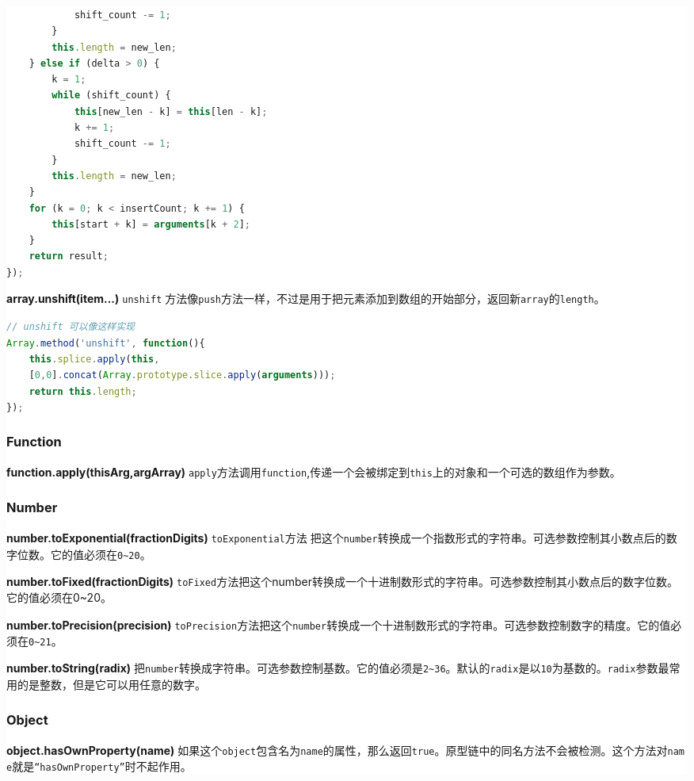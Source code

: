 ```js
            shift_count -= 1;
        }
        this.length = new_len;
    } else if (delta > 0) {
        k = 1;
        while (shift_count) {
            this[new_len - k] = this[len - k];
            k += 1;
            shift_count -= 1;
        }
        this.length = new_len;
    }
    for (k = 0; k < insertCount; k += 1) {
        this[start + k] = arguments[k + 2];
    }
    return result;
});
```
**array.unshift(item...)**
`unshift` 方法像`push`方法一样，不过是用于把元素添加到数组的开始部分，返回新`array`的`length`。
```js
// unshift 可以像这样实现
Array.method('unshift', function(){
    this.splice.apply(this,
    [0,0].concat(Array.prototype.slice.apply(arguments)));
    return this.length;
});
```

### Function

**function.apply(thisArg,argArray)**
`apply`方法调用`function`,传递一个会被绑定到`this`上的对象和一个可选的数组作为参数。

### Number

**number.toExponential(fractionDigits)**
`toExponential`方法 把这个`number`转换成一个指数形式的字符串。可选参数控制其小数点后的数字位数。它的值必须在`0~20`。

**number.toFixed(fractionDigits)**
`toFixed`方法把这个number转换成一个十进制数形式的字符串。可选参数控制其小数点后的数字位数。它的值必须在0~20。

**number.toPrecision(precision)**
`toPrecision`方法把这个`number`转换成一个十进制数形式的字符串。可选参数控制数字的精度。它的值必须在`0~21`。

**number.toString(radix)**
把`number`转换成字符串。可选参数控制基数。它的值必须是`2~36`。默认的`radix`是以`10`为基数的。`radix`参数最常用的是整数，但是它可以用任意的数字。

### Object

**object.hasOwnProperty(name)**
如果这个`object`包含名为`name`的属性，那么返回`true`。原型链中的同名方法不会被检测。这个方法对`name`就是`“hasOwnProperty”`时不起作用。
